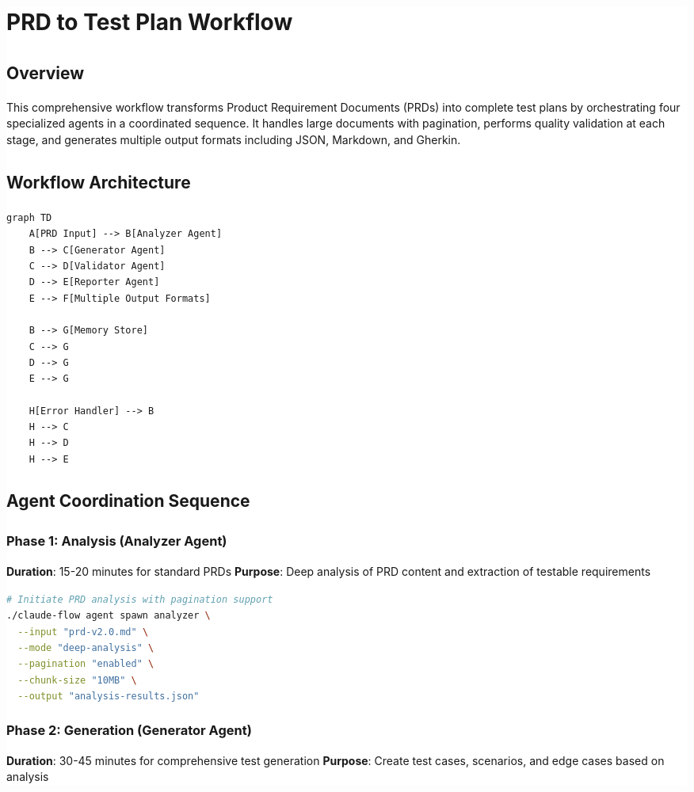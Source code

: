 # PRD to Test Plan Workflow

## Overview

This comprehensive workflow transforms Product Requirement Documents (PRDs) into complete test plans by orchestrating four specialized agents in a coordinated sequence. It handles large documents with pagination, performs quality validation at each stage, and generates multiple output formats including JSON, Markdown, and Gherkin.

## Workflow Architecture

```mermaid
graph TD
    A[PRD Input] --> B[Analyzer Agent]
    B --> C[Generator Agent]
    C --> D[Validator Agent]
    D --> E[Reporter Agent]
    E --> F[Multiple Output Formats]
    
    B --> G[Memory Store]
    C --> G
    D --> G
    E --> G
    
    H[Error Handler] --> B
    H --> C
    H --> D
    H --> E
```

## Agent Coordination Sequence

### Phase 1: Analysis (Analyzer Agent)
**Duration**: 15-20 minutes for standard PRDs
**Purpose**: Deep analysis of PRD content and extraction of testable requirements

```bash
# Initiate PRD analysis with pagination support
./claude-flow agent spawn analyzer \
  --input "prd-v2.0.md" \
  --mode "deep-analysis" \
  --pagination "enabled" \
  --chunk-size "10MB" \
  --output "analysis-results.json"
```

### Phase 2: Generation (Generator Agent)
**Duration**: 30-45 minutes for comprehensive test generation
**Purpose**: Create test cases, scenarios, and edge cases based on analysis
